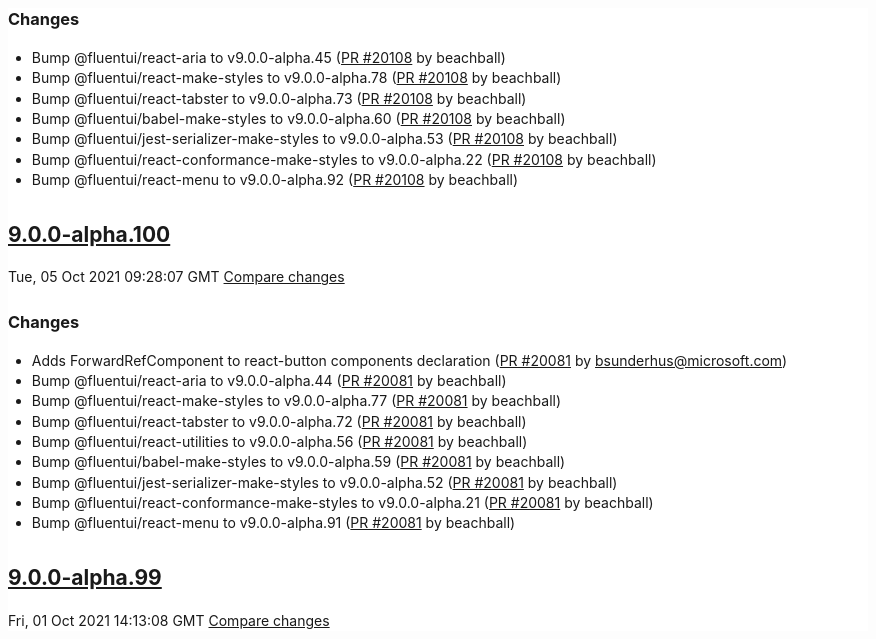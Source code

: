 ### Changes

- Bump @fluentui/react-aria to v9.0.0-alpha.45 ([PR #20108](https://github.com/microsoft/fluentui/pull/20108) by beachball)
- Bump @fluentui/react-make-styles to v9.0.0-alpha.78 ([PR #20108](https://github.com/microsoft/fluentui/pull/20108) by beachball)
- Bump @fluentui/react-tabster to v9.0.0-alpha.73 ([PR #20108](https://github.com/microsoft/fluentui/pull/20108) by beachball)
- Bump @fluentui/babel-make-styles to v9.0.0-alpha.60 ([PR #20108](https://github.com/microsoft/fluentui/pull/20108) by beachball)
- Bump @fluentui/jest-serializer-make-styles to v9.0.0-alpha.53 ([PR #20108](https://github.com/microsoft/fluentui/pull/20108) by beachball)
- Bump @fluentui/react-conformance-make-styles to v9.0.0-alpha.22 ([PR #20108](https://github.com/microsoft/fluentui/pull/20108) by beachball)
- Bump @fluentui/react-menu to v9.0.0-alpha.92 ([PR #20108](https://github.com/microsoft/fluentui/pull/20108) by beachball)

## [9.0.0-alpha.100](https://github.com/microsoft/fluentui/tree/@fluentui/react-button_v9.0.0-alpha.100)

Tue, 05 Oct 2021 09:28:07 GMT
[Compare changes](https://github.com/microsoft/fluentui/compare/@fluentui/react-button_v9.0.0-alpha.99..@fluentui/react-button_v9.0.0-alpha.100)

### Changes

- Adds ForwardRefComponent to react-button components declaration ([PR #20081](https://github.com/microsoft/fluentui/pull/20081) by bsunderhus@microsoft.com)
- Bump @fluentui/react-aria to v9.0.0-alpha.44 ([PR #20081](https://github.com/microsoft/fluentui/pull/20081) by beachball)
- Bump @fluentui/react-make-styles to v9.0.0-alpha.77 ([PR #20081](https://github.com/microsoft/fluentui/pull/20081) by beachball)
- Bump @fluentui/react-tabster to v9.0.0-alpha.72 ([PR #20081](https://github.com/microsoft/fluentui/pull/20081) by beachball)
- Bump @fluentui/react-utilities to v9.0.0-alpha.56 ([PR #20081](https://github.com/microsoft/fluentui/pull/20081) by beachball)
- Bump @fluentui/babel-make-styles to v9.0.0-alpha.59 ([PR #20081](https://github.com/microsoft/fluentui/pull/20081) by beachball)
- Bump @fluentui/jest-serializer-make-styles to v9.0.0-alpha.52 ([PR #20081](https://github.com/microsoft/fluentui/pull/20081) by beachball)
- Bump @fluentui/react-conformance-make-styles to v9.0.0-alpha.21 ([PR #20081](https://github.com/microsoft/fluentui/pull/20081) by beachball)
- Bump @fluentui/react-menu to v9.0.0-alpha.91 ([PR #20081](https://github.com/microsoft/fluentui/pull/20081) by beachball)

## [9.0.0-alpha.99](https://github.com/microsoft/fluentui/tree/@fluentui/react-button_v9.0.0-alpha.99)

Fri, 01 Oct 2021 14:13:08 GMT
[Compare changes](https://github.com/microsoft/fluentui/compare/@fluentui/react-button_v9.0.0-alpha.97..@fluentui/react-button_v9.0.0-alpha.99)
